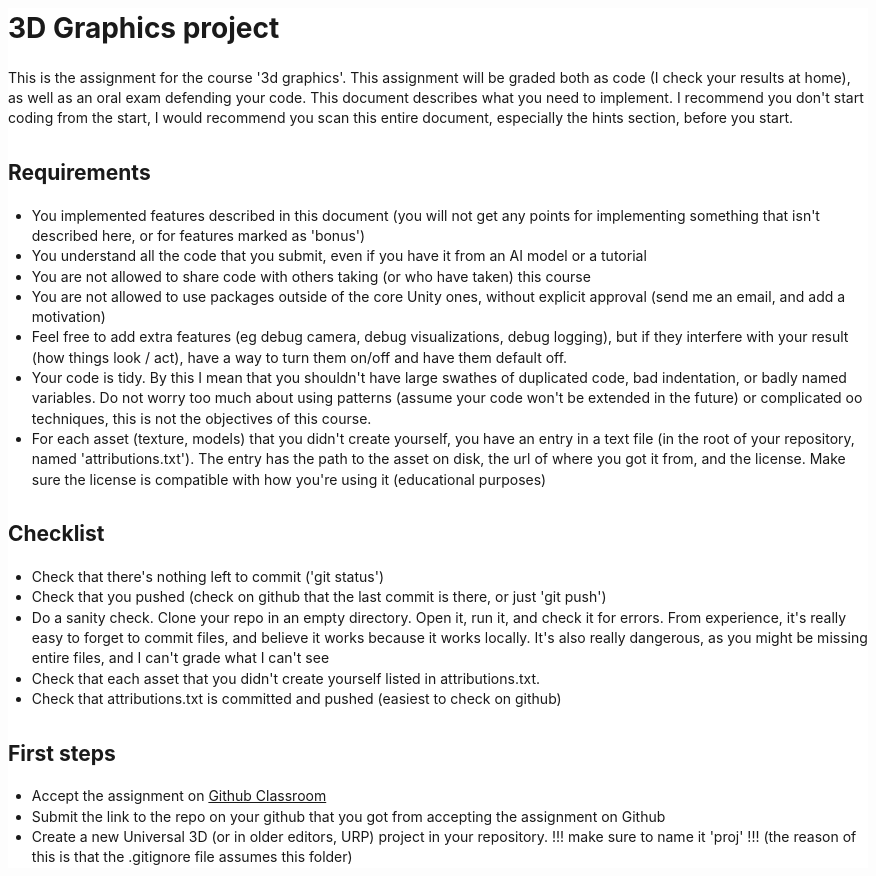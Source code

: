 # 3D Graphics project

This is the assignment for the course '3d graphics'. This assignment will be graded both as code (I check your results at home), as well as an oral exam defending your code. This document describes what you need to implement. I recommend you don't start coding from the start, I would recommend you scan this entire document, especially the hints section, before you start.

## Requirements

* You implemented features described in this document (you will not get any points for implementing something that isn't described here, or for features marked as 'bonus')
* You understand all the code that you submit, even if you have it from an AI model or a tutorial
* You are not allowed to share code with others taking (or who have taken) this course
* You are not allowed to use packages outside of the core Unity ones, without explicit approval (send me an email, and add a motivation)
* Feel free to add extra features (eg debug camera, debug visualizations, debug logging), but if they interfere with your result (how things look / act), have a way to turn them on/off and have them default off.
* Your code is tidy. By this I mean that you shouldn't have large swathes of duplicated code, bad indentation, or badly named variables. Do not worry too much about using patterns (assume your code won't be extended in the future) or complicated oo techniques, this is not the objectives of this course.
* For each asset (texture, models) that you didn't create yourself, you have an entry in a text file (in the root of your repository, named 'attributions.txt'). The entry has the path to the asset on disk, the url of where you got it from, and the license. Make sure the license is compatible with how you're using it (educational purposes)

## Checklist 

* Check that there's nothing left to commit ('git status')
* Check that you pushed (check on github that the last commit is there, or just 'git push')
* Do a sanity check. Clone your repo in an empty directory. Open it, run it, and check it for errors. From experience, it's really easy to forget to commit files, and believe it works because it works locally. It's also really dangerous, as you might be missing entire files, and I can't grade what I can't see
* Check that each asset that you didn't create yourself listed in attributions.txt. 
* Check that attributions.txt is committed and pushed (easiest to check on github)

## First steps

* Accept the assignment on [Github Classroom](https://classroom.github.com/a/uiOfXHY_)
* Submit the link to the repo on your github that you got from accepting the assignment on Github
* Create a new Universal 3D (or in older editors, URP) project in your repository. !!! make sure to name it 'proj' !!! (the reason of this is that the .gitignore file assumes this folder)
